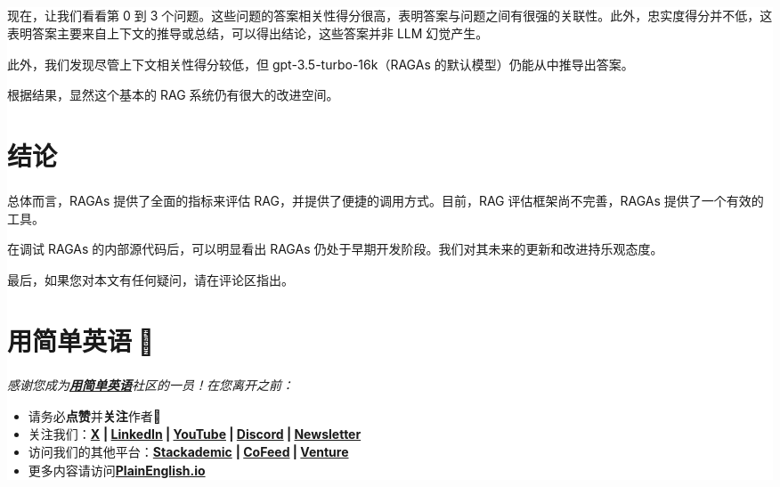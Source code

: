 现在，让我们看看第 0 到 3 个问题。这些问题的答案相关性得分很高，表明答案与问题之间有很强的关联性。此外，忠实度得分并不低，这表明答案主要来自上下文的推导或总结，可以得出结论，这些答案并非 LLM 幻觉产生。

此外，我们发现尽管上下文相关性得分较低，但 gpt-3.5-turbo-16k（RAGAs 的默认模型）仍能从中推导出答案。

根据结果，显然这个基本的 RAG 系统仍有很大的改进空间。

# 结论

总体而言，RAGAs 提供了全面的指标来评估 RAG，并提供了便捷的调用方式。目前，RAG 评估框架尚不完善，RAGAs 提供了一个有效的工具。

在调试 RAGAs 的内部源代码后，可以明显看出 RAGAs 仍处于早期开发阶段。我们对其未来的更新和改进持乐观态度。

最后，如果您对本文有任何疑问，请在评论区指出。

# 用简单英语 🚀

*感谢您成为[**用简单英语**](https://plainenglish.io)社区的一员！在您离开之前：*

* 请务必**点赞**并**关注**作者️👏**️️**
* 关注我们：[**X**](https://twitter.com/inPlainEngHQ) **| [LinkedIn](https://www.linkedin.com/company/inplainenglish/) | [YouTube](https://www.youtube.com/channel/UCtipWUghju290NWcn8jhyAw) | [Discord](https://discord.gg/in-plain-english-709094664682340443) | [Newsletter](https://newsletter.plainenglish.io/)**
* 访问我们的其他平台：[**Stackademic**](https://stackademic.com/) **| [CoFeed](https://cofeed.app/) | [Venture](https://venturemagazine.net/)**
* 更多内容请访问[**PlainEnglish.io**](https://plainenglish.io)
